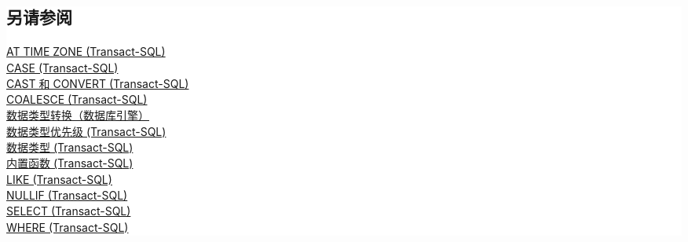 ## <a name="see-also"></a>另请参阅  
 [AT TIME ZONE (Transact-SQL)](../../t-sql/queries/at-time-zone-transact-sql.md)   
 [CASE (Transact-SQL)](../../t-sql/language-elements/case-transact-sql.md)   
 [CAST 和 CONVERT (Transact-SQL)](../../t-sql/functions/cast-and-convert-transact-sql.md)   
 [COALESCE (Transact-SQL)](../../t-sql/language-elements/coalesce-transact-sql.md)   
 [数据类型转换（数据库引擎）](../../t-sql/data-types/data-type-conversion-database-engine.md)   
 [数据类型优先级 (Transact-SQL)](../../t-sql/data-types/data-type-precedence-transact-sql.md)   
 [数据类型 (Transact-SQL)](../../t-sql/data-types/data-types-transact-sql.md)   
 [内置函数 (Transact-SQL)](~/t-sql/functions/functions.md)   
 [LIKE (Transact-SQL)](../../t-sql/language-elements/like-transact-sql.md)   
 [NULLIF (Transact-SQL)](../../t-sql/language-elements/nullif-transact-sql.md)   
 [SELECT (Transact-SQL)](../../t-sql/queries/select-transact-sql.md)   
 [WHERE (Transact-SQL)](../../t-sql/queries/where-transact-sql.md)  
  
  
